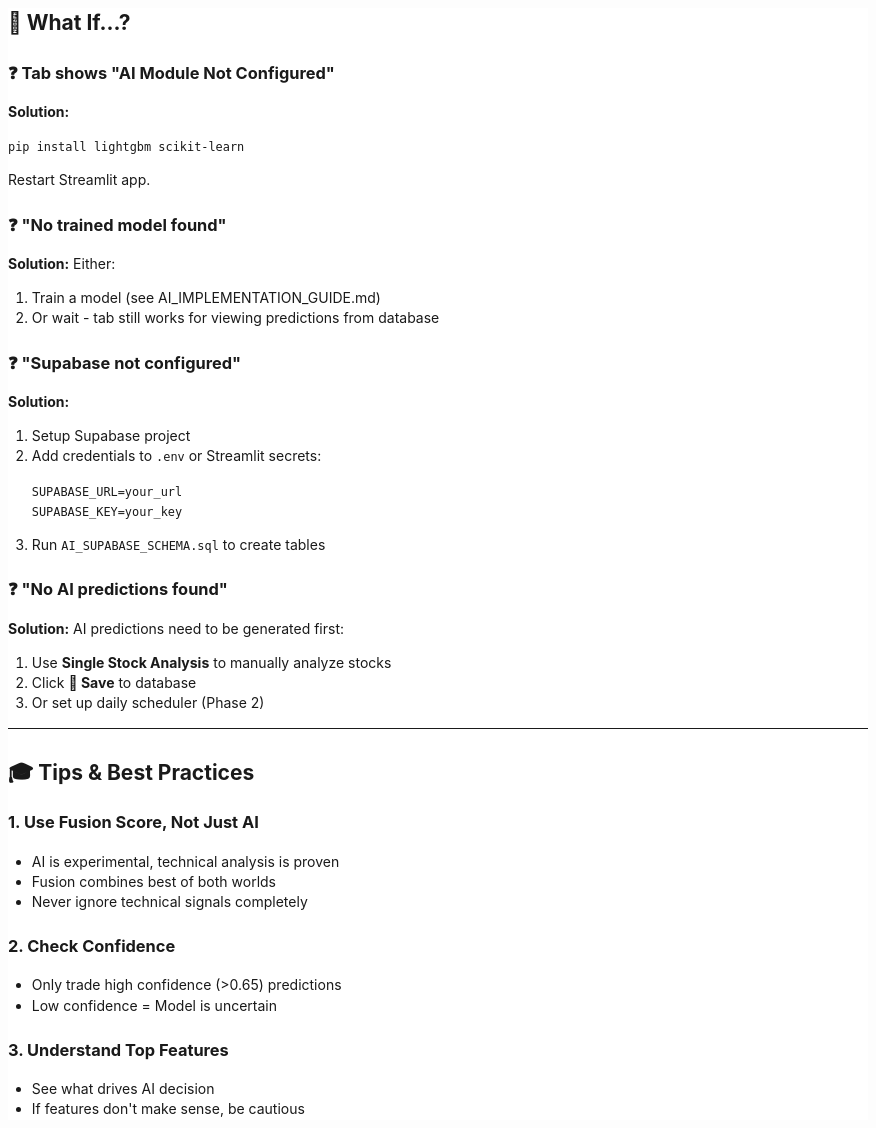 
## 🚨 What If...?

### ❓ Tab shows "AI Module Not Configured"

**Solution:**
```bash
pip install lightgbm scikit-learn
```

Restart Streamlit app.

### ❓ "No trained model found"

**Solution:**
Either:
1. Train a model (see AI_IMPLEMENTATION_GUIDE.md)
2. Or wait - tab still works for viewing predictions from database

### ❓ "Supabase not configured"

**Solution:**
1. Setup Supabase project
2. Add credentials to `.env` or Streamlit secrets:
   ```
   SUPABASE_URL=your_url
   SUPABASE_KEY=your_key
   ```
3. Run `AI_SUPABASE_SCHEMA.sql` to create tables

### ❓ "No AI predictions found"

**Solution:**
AI predictions need to be generated first:
1. Use **Single Stock Analysis** to manually analyze stocks
2. Click **💾 Save** to database
3. Or set up daily scheduler (Phase 2)

---

## 🎓 Tips & Best Practices

### 1. **Use Fusion Score, Not Just AI**
- AI is experimental, technical analysis is proven
- Fusion combines best of both worlds
- Never ignore technical signals completely

### 2. **Check Confidence**
- Only trade high confidence (>0.65) predictions
- Low confidence = Model is uncertain

### 3. **Understand Top Features**
- See what drives AI decision
- If features don't make sense, be cautious
